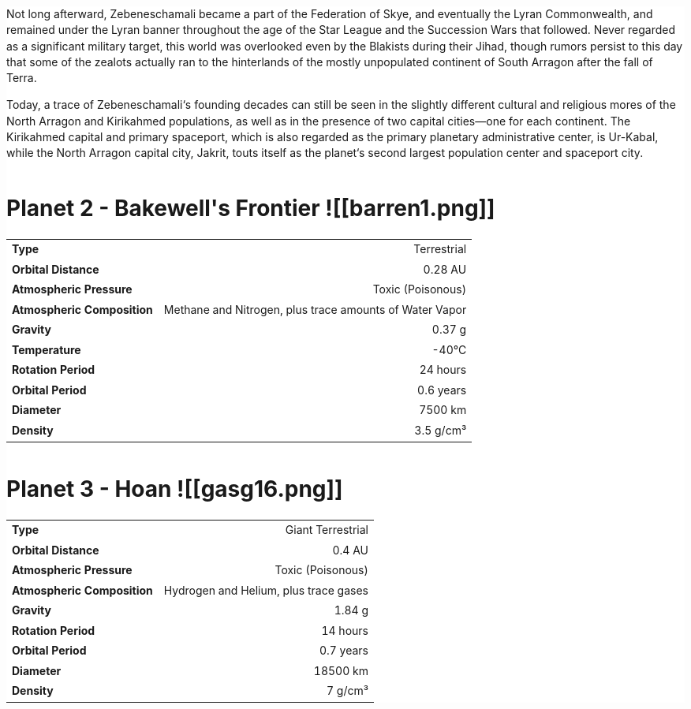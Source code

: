 Not long afterward, Zebeneschamali became a part of the Federation of Skye, and eventually the Lyran Commonwealth, and remained under the Lyran banner throughout the age of the Star League and the Succession Wars that followed. Never regarded as a significant military target, this world was overlooked even by the Blakists during their Jihad, though rumors persist to this day that some of the zealots actually ran to the hinterlands of the mostly unpopulated continent of South Arragon after the fall of Terra.

Today, a trace of Zebeneschamali‘s founding decades can still be seen in the slightly different cultural and religious mores of the North Arragon and Kirikahmed populations, as well as in the presence of two capital cities—one for each continent. The Kirikahmed capital and primary spaceport, which is also regarded as the primary planetary administrative center, is Ur-Kabal, while the North Arragon capital city, Jakrit, touts itself as the planet‘s second largest population center and spaceport city.



# Planet 2 - Bakewell's Frontier ![[barren1.png]]
|                             |                           |
| --------------------------- | -------------------------:|
| **Type**                    |             Terrestrial |
| **Orbital Distance**        |   0.28 AU |
| **Atmospheric Pressure**    |       Toxic (Poisonous) |
| **Atmospheric Composition** |      Methane and Nitrogen, plus trace amounts of Water Vapor |
| **Gravity**                 |        0.37 g |
| **Temperature**             |    -40°C |
| **Rotation Period**         |  24 hours |
| **Orbital Period** | 0.6 years |
| **Diameter**                |      7500 km | 
| **Density**                 |    3.5 g/cm³ |





# Planet 3 - Hoan ![[gasg16.png]]
|                             |                           |
| --------------------------- | -------------------------:|
| **Type**                    |             Giant Terrestrial |
| **Orbital Distance**        |   0.4 AU |
| **Atmospheric Pressure**    |       Toxic (Poisonous) |
| **Atmospheric Composition** |      Hydrogen and Helium, plus trace gases |
| **Gravity**                 |        1.84 g |
| **Rotation Period**         |  14 hours |
| **Orbital Period** | 0.7 years |
| **Diameter**                |      18500 km | 
| **Density**                 |    7 g/cm³ |
